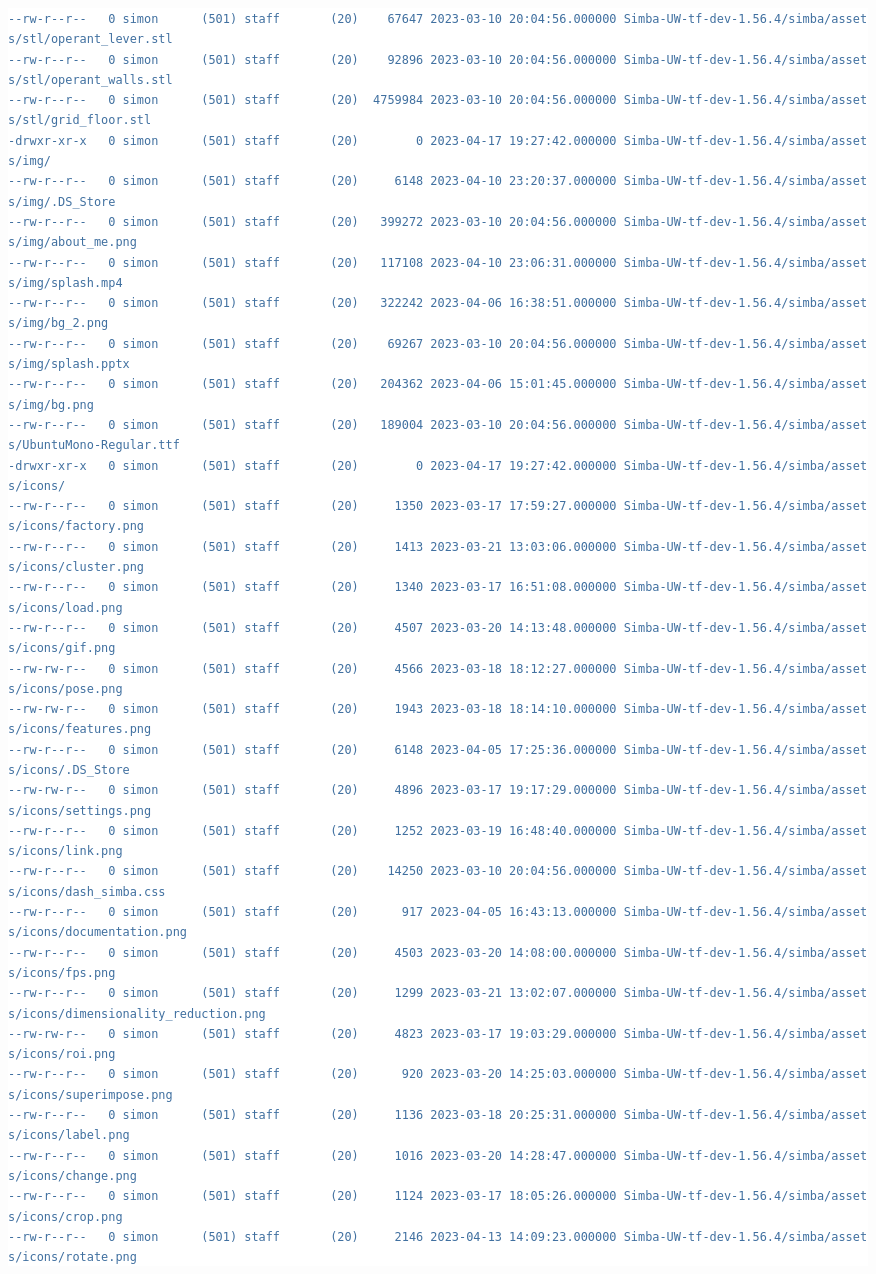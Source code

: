 ```diff
--rw-r--r--   0 simon      (501) staff       (20)    67647 2023-03-10 20:04:56.000000 Simba-UW-tf-dev-1.56.4/simba/assets/stl/operant_lever.stl
--rw-r--r--   0 simon      (501) staff       (20)    92896 2023-03-10 20:04:56.000000 Simba-UW-tf-dev-1.56.4/simba/assets/stl/operant_walls.stl
--rw-r--r--   0 simon      (501) staff       (20)  4759984 2023-03-10 20:04:56.000000 Simba-UW-tf-dev-1.56.4/simba/assets/stl/grid_floor.stl
-drwxr-xr-x   0 simon      (501) staff       (20)        0 2023-04-17 19:27:42.000000 Simba-UW-tf-dev-1.56.4/simba/assets/img/
--rw-r--r--   0 simon      (501) staff       (20)     6148 2023-04-10 23:20:37.000000 Simba-UW-tf-dev-1.56.4/simba/assets/img/.DS_Store
--rw-r--r--   0 simon      (501) staff       (20)   399272 2023-03-10 20:04:56.000000 Simba-UW-tf-dev-1.56.4/simba/assets/img/about_me.png
--rw-r--r--   0 simon      (501) staff       (20)   117108 2023-04-10 23:06:31.000000 Simba-UW-tf-dev-1.56.4/simba/assets/img/splash.mp4
--rw-r--r--   0 simon      (501) staff       (20)   322242 2023-04-06 16:38:51.000000 Simba-UW-tf-dev-1.56.4/simba/assets/img/bg_2.png
--rw-r--r--   0 simon      (501) staff       (20)    69267 2023-03-10 20:04:56.000000 Simba-UW-tf-dev-1.56.4/simba/assets/img/splash.pptx
--rw-r--r--   0 simon      (501) staff       (20)   204362 2023-04-06 15:01:45.000000 Simba-UW-tf-dev-1.56.4/simba/assets/img/bg.png
--rw-r--r--   0 simon      (501) staff       (20)   189004 2023-03-10 20:04:56.000000 Simba-UW-tf-dev-1.56.4/simba/assets/UbuntuMono-Regular.ttf
-drwxr-xr-x   0 simon      (501) staff       (20)        0 2023-04-17 19:27:42.000000 Simba-UW-tf-dev-1.56.4/simba/assets/icons/
--rw-r--r--   0 simon      (501) staff       (20)     1350 2023-03-17 17:59:27.000000 Simba-UW-tf-dev-1.56.4/simba/assets/icons/factory.png
--rw-r--r--   0 simon      (501) staff       (20)     1413 2023-03-21 13:03:06.000000 Simba-UW-tf-dev-1.56.4/simba/assets/icons/cluster.png
--rw-r--r--   0 simon      (501) staff       (20)     1340 2023-03-17 16:51:08.000000 Simba-UW-tf-dev-1.56.4/simba/assets/icons/load.png
--rw-r--r--   0 simon      (501) staff       (20)     4507 2023-03-20 14:13:48.000000 Simba-UW-tf-dev-1.56.4/simba/assets/icons/gif.png
--rw-rw-r--   0 simon      (501) staff       (20)     4566 2023-03-18 18:12:27.000000 Simba-UW-tf-dev-1.56.4/simba/assets/icons/pose.png
--rw-rw-r--   0 simon      (501) staff       (20)     1943 2023-03-18 18:14:10.000000 Simba-UW-tf-dev-1.56.4/simba/assets/icons/features.png
--rw-r--r--   0 simon      (501) staff       (20)     6148 2023-04-05 17:25:36.000000 Simba-UW-tf-dev-1.56.4/simba/assets/icons/.DS_Store
--rw-rw-r--   0 simon      (501) staff       (20)     4896 2023-03-17 19:17:29.000000 Simba-UW-tf-dev-1.56.4/simba/assets/icons/settings.png
--rw-r--r--   0 simon      (501) staff       (20)     1252 2023-03-19 16:48:40.000000 Simba-UW-tf-dev-1.56.4/simba/assets/icons/link.png
--rw-r--r--   0 simon      (501) staff       (20)    14250 2023-03-10 20:04:56.000000 Simba-UW-tf-dev-1.56.4/simba/assets/icons/dash_simba.css
--rw-r--r--   0 simon      (501) staff       (20)      917 2023-04-05 16:43:13.000000 Simba-UW-tf-dev-1.56.4/simba/assets/icons/documentation.png
--rw-r--r--   0 simon      (501) staff       (20)     4503 2023-03-20 14:08:00.000000 Simba-UW-tf-dev-1.56.4/simba/assets/icons/fps.png
--rw-r--r--   0 simon      (501) staff       (20)     1299 2023-03-21 13:02:07.000000 Simba-UW-tf-dev-1.56.4/simba/assets/icons/dimensionality_reduction.png
--rw-rw-r--   0 simon      (501) staff       (20)     4823 2023-03-17 19:03:29.000000 Simba-UW-tf-dev-1.56.4/simba/assets/icons/roi.png
--rw-r--r--   0 simon      (501) staff       (20)      920 2023-03-20 14:25:03.000000 Simba-UW-tf-dev-1.56.4/simba/assets/icons/superimpose.png
--rw-r--r--   0 simon      (501) staff       (20)     1136 2023-03-18 20:25:31.000000 Simba-UW-tf-dev-1.56.4/simba/assets/icons/label.png
--rw-r--r--   0 simon      (501) staff       (20)     1016 2023-03-20 14:28:47.000000 Simba-UW-tf-dev-1.56.4/simba/assets/icons/change.png
--rw-r--r--   0 simon      (501) staff       (20)     1124 2023-03-17 18:05:26.000000 Simba-UW-tf-dev-1.56.4/simba/assets/icons/crop.png
--rw-r--r--   0 simon      (501) staff       (20)     2146 2023-04-13 14:09:23.000000 Simba-UW-tf-dev-1.56.4/simba/assets/icons/rotate.png
```